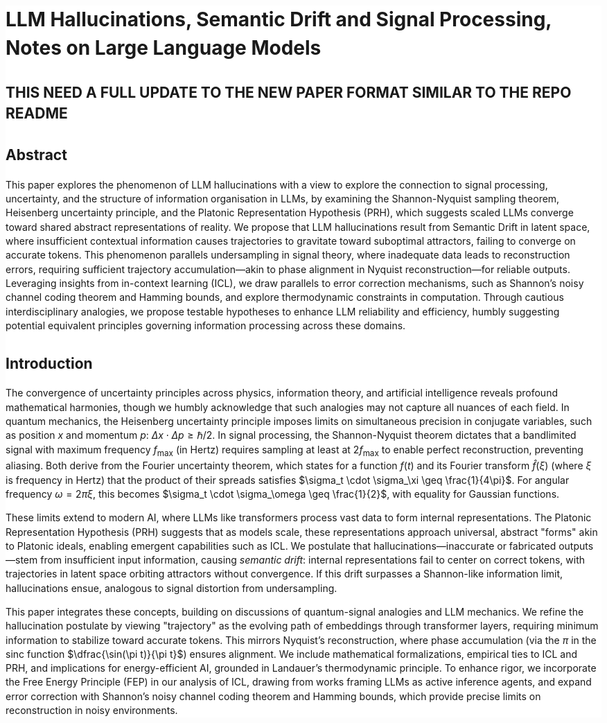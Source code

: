 # LLM Hallucinations, Semantic Drift and Signal Processing, Notes on Large Language Models

## THIS NEED A FULL UPDATE TO THE NEW PAPER FORMAT SIMILAR TO THE REPO README

## Abstract


This paper explores the phenomenon of LLM hallucinations with a view to explore the connection to signal processing, uncertainty, and the structure of information organisation in LLMs, by examining the Shannon-Nyquist sampling theorem, Heisenberg uncertainty principle, and the Platonic Representation Hypothesis (PRH), which suggests scaled LLMs converge toward shared abstract representations of reality. We propose that LLM hallucinations result from Semantic Drift in latent space, where insufficient contextual information causes trajectories to gravitate toward suboptimal attractors, failing to converge on accurate tokens. This phenomenon parallels undersampling in signal theory, where inadequate data leads to reconstruction errors, requiring sufficient trajectory accumulation—akin to phase alignment in Nyquist reconstruction—for reliable outputs. Leveraging insights from in-context learning (ICL), we draw parallels to error correction mechanisms, such as Shannon’s noisy channel coding theorem and Hamming bounds, and explore thermodynamic constraints in computation. Through cautious interdisciplinary analogies, we propose testable hypotheses to enhance LLM reliability and efficiency, humbly suggesting potential equivalent principles governing information processing across these domains.


## Introduction

The convergence of uncertainty principles across physics, information theory, and artificial intelligence reveals profound mathematical harmonies, though we humbly acknowledge that such analogies may not capture all nuances of each field. In quantum mechanics, the Heisenberg uncertainty principle imposes limits on simultaneous precision in conjugate variables, such as position $x$ and momentum $p$: $\Delta x \cdot \Delta p \geq \hbar/2$. In signal processing, the Shannon-Nyquist theorem dictates that a bandlimited signal with maximum frequency $f_{\max}$ (in Hertz) requires sampling at least at $2f_{\max}$ to enable perfect reconstruction, preventing aliasing. Both derive from the Fourier uncertainty theorem, which states for a function $f(t)$ and its Fourier transform $\hat{f}(\xi)$ (where $\xi$ is frequency in Hertz) that the product of their spreads satisfies $\sigma_t \cdot \sigma_\xi \geq \frac{1}{4\pi}$. For angular frequency $\omega = 2\pi \xi$, this becomes $\sigma_t \cdot \sigma_\omega \geq \frac{1}{2}$, with equality for Gaussian functions.

These limits extend to modern AI, where LLMs like transformers process vast data to form internal representations. The Platonic Representation Hypothesis (PRH) suggests that as models scale, these representations approach universal, abstract "forms" akin to Platonic ideals, enabling emergent capabilities such as ICL. We postulate that hallucinations—inaccurate or fabricated outputs—stem from insufficient input information, causing *semantic drift*: internal representations fail to center on correct tokens, with trajectories in latent space orbiting attractors without convergence. If this drift surpasses a Shannon-like information limit, hallucinations ensue, analogous to signal distortion from undersampling.

This paper integrates these concepts, building on discussions of quantum-signal analogies and LLM mechanics. We refine the hallucination postulate by viewing "trajectory" as the evolving path of embeddings through transformer layers, requiring minimum information to stabilize toward accurate tokens. This mirrors Nyquist’s reconstruction, where phase accumulation (via the $\pi$ in the sinc function $\dfrac{\sin(\pi t)}{\pi t}$) ensures alignment. We include mathematical formalizations, empirical ties to ICL and PRH, and implications for energy-efficient AI, grounded in Landauer’s thermodynamic principle. To enhance rigor, we incorporate the Free Energy Principle (FEP) in our analysis of ICL, drawing from works framing LLMs as active inference agents, and expand error correction with Shannon’s noisy channel coding theorem and Hamming bounds, which provide precise limits on reconstruction in noisy environments.
